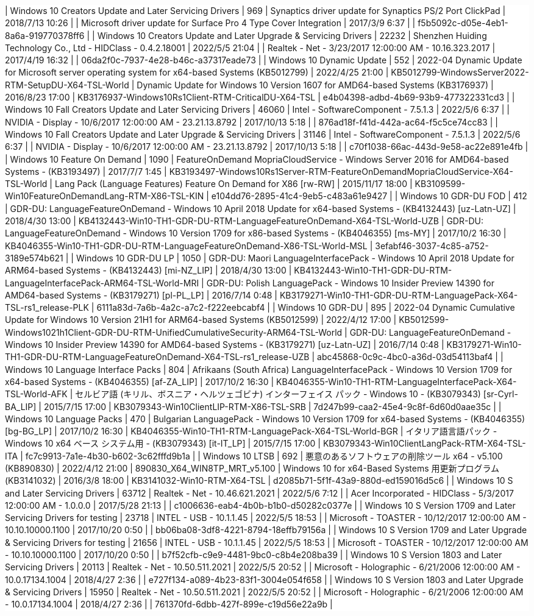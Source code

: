 | Windows 10 Creators Update and   Later Servicing Drivers 	| 969 	| Synaptics driver update for Synaptics PS/2 Port ClickPad 	| 2018/7/13 10:26 	|  	| Microsoft driver update for Surface Pro 4 Type Cover   Integration 	| 2017/3/9 6:37 	|  	| f5b5092c-d05e-4eb1-8a6a-919770378ff6 	|
| Windows 10 Creators Update and   Later Upgrade & Servicing Drivers 	| 22232 	| Shenzhen Huiding Technology Co., Ltd - HIDClass - 0.4.2.18001 	| 2022/5/5 21:04 	|  	| Realtek - Net - 3/23/2017 12:00:00 AM - 10.16.323.2017 	| 2017/4/19 16:32 	|  	| 06da2f0c-7937-4e28-b46c-a37317eade73 	|
| Windows 10 Dynamic Update 	| 552 	| 2022-04 Dynamic Update for Microsoft server operating system   for x64-based Systems (KB5012799) 	| 2022/4/25 21:00 	| KB5012799-WindowsServer2022-RTM-SetupDU-X64-TSL-World 	| Dynamic Update for Windows 10 Version 1607 for AMD64-based   Systems (KB3176937) 	| 2016/8/23 17:00 	| KB3176937-Windows10Rs1Client-RTM-CriticalDU-X64-TSL 	| e4b04398-adbd-4b69-93b9-477322331cd3 	|
| Windows 10 Fall Creators   Update and Later Servicing Drivers 	| 46060 	| Intel - SoftwareComponent - 7.5.1.3 	| 2022/5/6 6:37 	|  	| NVIDIA - Display - 10/6/2017 12:00:00 AM - 23.21.13.8792 	| 2017/10/13 5:18 	|  	| 876ad18f-f41d-442a-ac64-f5c5ce74cc83 	|
| Windows 10 Fall Creators   Update and Later Upgrade & Servicing Drivers 	| 31146 	| Intel - SoftwareComponent - 7.5.1.3 	| 2022/5/6 6:37 	|  	| NVIDIA - Display - 10/6/2017 12:00:00 AM - 23.21.13.8792 	| 2017/10/13 5:18 	|  	| c70f1038-66ac-443d-9e58-ac22e891e4fb 	|
| Windows 10 Feature On Demand 	| 1090 	| FeatureOnDemand MopriaCloudService - Windows Server 2016 for   AMD64-based Systems - (KB3193497) 	| 2017/7/7 1:45 	| KB3193497-Windows10Rs1Server-RTM-FeatureOnDemandMopriaCloudService-X64-TSL-World 	| Lang Pack (Language Features) Feature On Demand for X86   [rw-RW] 	| 2015/11/17 18:00 	| KB3109599-Win10FeatureOnDemandLang-RTM-X86-TSL-KIN 	| e104dd76-2895-41c4-9eb5-c483a61e9427 	|
| Windows 10 GDR-DU FOD 	| 412 	| GDR-DU: LanguageFeatureOnDemand - Windows 10 April 2018 Update   for x64-based Systems - (KB4132443) [uz-Latn-UZ] 	| 2018/4/30 13:00 	| KB4132443-Win10-TH1-GDR-DU-RTM-LanguageFeatureOnDemand-X64-TSL-World-UZB 	| GDR-DU: LanguageFeatureOnDemand - Windows 10 Version 1709 for   x86-based Systems - (KB4046355) [ms-MY] 	| 2017/10/2 16:30 	| KB4046355-Win10-TH1-GDR-DU-RTM-LanguageFeatureOnDemand-X86-TSL-World-MSL 	| 3efabf46-3037-4c85-a752-3189e574b621 	|
| Windows 10 GDR-DU LP 	| 1050 	| GDR-DU: Maori LanguageInterfacePack - Windows 10 April 2018   Update for ARM64-based Systems - (KB4132443) [mi-NZ_LIP] 	| 2018/4/30 13:00 	| KB4132443-Win10-TH1-GDR-DU-RTM-LanguageInterfacePack-ARM64-TSL-World-MRI 	| GDR-DU: Polish LanguagePack - Windows 10 Insider Preview 14390   for AMD64-based Systems - (KB3179271) [pl-PL_LP] 	| 2016/7/14 0:48 	| KB3179271-Win10-TH1-GDR-DU-RTM-LanguagePack-X64-TSL-rs1_release-PLK 	| 6111a83d-7a6b-4a2c-a7c2-f222eebcabf4 	|
| Windows 10 GDR-DU 	| 895 	| 2022-04 Dynamic Cumulative Update for Windows 10 Version 21H1   for ARM64-based Systems (KB5012599) 	| 2022/4/12 17:00 	| KB5012599-Windows1021h1Client-GDR-DU-RTM-UnifiedCumulativeSecurity-ARM64-TSL-World 	| GDR-DU: LanguageFeatureOnDemand - Windows 10 Insider Preview   14390 for AMD64-based Systems - (KB3179271) [uz-Latn-UZ] 	| 2016/7/14 0:48 	| KB3179271-Win10-TH1-GDR-DU-RTM-LanguageFeatureOnDemand-X64-TSL-rs1_release-UZB 	| abc45868-0c9c-4bc0-a36d-03d54113baf4 	|
| Windows 10 Language Interface   Packs 	| 804 	| Afrikaans (South Africa) LanguageInterfacePack - Windows 10   Version 1709 for x64-based Systems - (KB4046355) [af-ZA_LIP] 	| 2017/10/2 16:30 	| KB4046355-Win10-TH1-RTM-LanguageInterfacePack-X64-TSL-World-AFK 	| セルビア語 (キリル、ボスニア・ヘルツェゴビナ) インターフェイス パック - Windows 10 -   (KB3079343) [sr-Cyrl-BA_LIP] 	| 2015/7/15 17:00 	| KB3079343-Win10ClientLIP-RTM-X86-TSL-SRB 	| 7d247b99-caa2-45e4-9c8f-6d60d0aae35c 	|
| Windows 10 Language Packs 	| 470 	| Bulgarian LanguagePack - Windows 10 Version 1709 for x64-based   Systems - (KB4046355) [bg-BG_LP] 	| 2017/10/2 16:30 	| KB4046355-Win10-TH1-RTM-LanguagePack-X64-TSL-World-BGR 	| イタリア語言語パック - Windows 10 x64 ベース システム用 - (KB3079343) [it-IT_LP] 	| 2015/7/15 17:00 	| KB3079343-Win10ClientLangPack-RTM-X64-TSL-ITA 	| fc7c9913-7a1e-4b30-b602-3c62fffd9b1a 	|
| Windows 10 LTSB 	| 692 	| 悪意のあるソフトウェアの削除ツール x64 - v5.100 (KB890830) 	| 2022/4/12 21:00 	| 890830_X64_WIN8TP_MRT_v5.100 	| Windows 10 for x64-Based Systems 用更新プログラム (KB3141032) 	| 2016/3/8 18:00 	| KB3141032-Win10-RTM-X64-TSL 	| d2085b71-5f1f-43a9-880d-ed159016d5c6 	|
| Windows 10 S and Later   Servicing Drivers 	| 63712 	| Realtek - Net - 10.46.621.2021 	| 2022/5/6 7:12 	|  	| Acer Incorporated - HIDClass - 5/3/2017 12:00:00 AM - 1.0.0.0 	| 2017/5/28 21:13 	|  	| c1006636-eab4-4b0b-b1b0-d50282c0377e 	|
| Windows 10 S Version 1709 and   Later Servicing Drivers for testing 	| 23718 	| INTEL - USB - 10.1.1.45 	| 2022/5/5 18:53 	|  	| Microsoft - TOASTER - 10/12/2017 12:00:00 AM -   10.10.10000.1100 	| 2017/10/20 0:50 	|  	| bb06ba08-3df8-4221-8794-18effb79156a 	|
| Windows 10 S Version 1709 and   Later Upgrade & Servicing Drivers for testing 	| 21656 	| INTEL - USB - 10.1.1.45 	| 2022/5/5 18:53 	|  	| Microsoft - TOASTER - 10/12/2017 12:00:00 AM -   10.10.10000.1100 	| 2017/10/20 0:50 	|  	| b7f52cfb-c9e9-4481-9bc0-c8b4e208ba39 	|
| Windows 10 S Version 1803 and   Later Servicing Drivers 	| 20113 	| Realtek - Net - 10.50.511.2021 	| 2022/5/5 20:52 	|  	| Microsoft - Holographic - 6/21/2006 12:00:00 AM -   10.0.17134.1004 	| 2018/4/27 2:36 	|  	| e727f134-a089-4b23-83f1-3004e054f658 	|
| Windows 10 S Version 1803 and   Later Upgrade & Servicing Drivers 	| 15950 	| Realtek - Net - 10.50.511.2021 	| 2022/5/5 20:52 	|  	| Microsoft - Holographic - 6/21/2006 12:00:00 AM -   10.0.17134.1004 	| 2018/4/27 2:36 	|  	| 761370fd-6dbb-427f-899e-c19d56e22a9b 	|